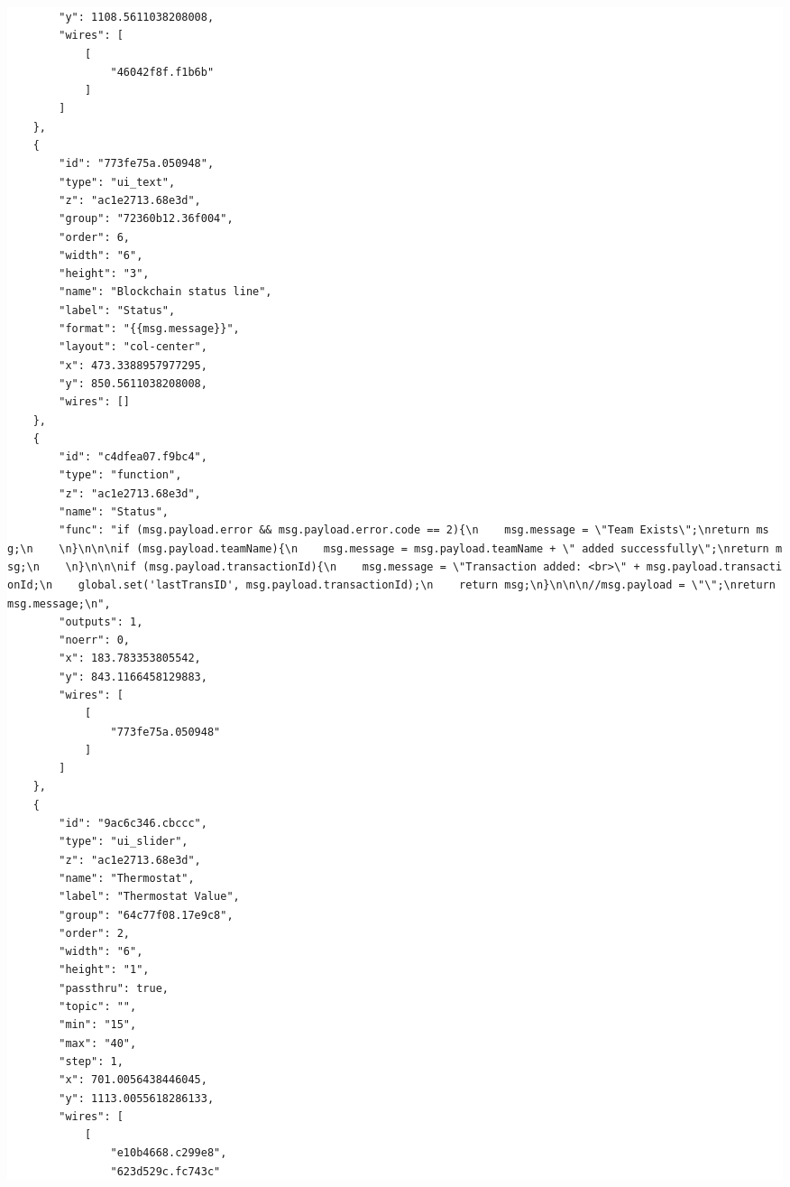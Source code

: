             "y": 1108.5611038208008,
            "wires": [
                [
                    "46042f8f.f1b6b"
                ]
            ]
        },
        {
            "id": "773fe75a.050948",
            "type": "ui_text",
            "z": "ac1e2713.68e3d",
            "group": "72360b12.36f004",
            "order": 6,
            "width": "6",
            "height": "3",
            "name": "Blockchain status line",
            "label": "Status",
            "format": "{{msg.message}}",
            "layout": "col-center",
            "x": 473.3388957977295,
            "y": 850.5611038208008,
            "wires": []
        },
        {
            "id": "c4dfea07.f9bc4",
            "type": "function",
            "z": "ac1e2713.68e3d",
            "name": "Status",
            "func": "if (msg.payload.error && msg.payload.error.code == 2){\n    msg.message = \"Team Exists\";\nreturn msg;\n    \n}\n\n\nif (msg.payload.teamName){\n    msg.message = msg.payload.teamName + \" added successfully\";\nreturn msg;\n    \n}\n\n\nif (msg.payload.transactionId){\n    msg.message = \"Transaction added: <br>\" + msg.payload.transactionId;\n    global.set('lastTransID', msg.payload.transactionId);\n    return msg;\n}\n\n\n//msg.payload = \"\";\nreturn msg.message;\n",
            "outputs": 1,
            "noerr": 0,
            "x": 183.783353805542,
            "y": 843.1166458129883,
            "wires": [
                [
                    "773fe75a.050948"
                ]
            ]
        },
        {
            "id": "9ac6c346.cbccc",
            "type": "ui_slider",
            "z": "ac1e2713.68e3d",
            "name": "Thermostat",
            "label": "Thermostat Value",
            "group": "64c77f08.17e9c8",
            "order": 2,
            "width": "6",
            "height": "1",
            "passthru": true,
            "topic": "",
            "min": "15",
            "max": "40",
            "step": 1,
            "x": 701.0056438446045,
            "y": 1113.0055618286133,
            "wires": [
                [
                    "e10b4668.c299e8",
                    "623d529c.fc743c"
